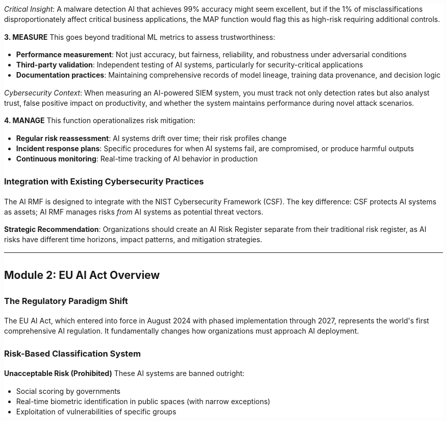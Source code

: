 *Critical Insight*: A malware detection AI that achieves 99% accuracy might seem excellent, but if the 1% of misclassifications disproportionately affect critical business applications, the MAP function would flag this as high-risk requiring additional controls.

**3. MEASURE**
This goes beyond traditional ML metrics to assess trustworthiness:

- **Performance measurement**: Not just accuracy, but fairness, reliability, and robustness under adversarial conditions
- **Third-party validation**: Independent testing of AI systems, particularly for security-critical applications
- **Documentation practices**: Maintaining comprehensive records of model lineage, training data provenance, and decision logic

*Cybersecurity Context*: When measuring an AI-powered SIEM system, you must track not only detection rates but also analyst trust, false positive impact on productivity, and whether the system maintains performance during novel attack scenarios.

**4. MANAGE**
This function operationalizes risk mitigation:

- **Regular risk reassessment**: AI systems drift over time; their risk profiles change
- **Incident response plans**: Specific procedures for when AI systems fail, are compromised, or produce harmful outputs
- **Continuous monitoring**: Real-time tracking of AI behavior in production

### Integration with Existing Cybersecurity Practices

The AI RMF is designed to integrate with the NIST Cybersecurity Framework (CSF). The key difference: CSF protects AI systems as assets; AI RMF manages risks *from* AI systems as potential threat vectors.

**Strategic Recommendation**: Organizations should create an AI Risk Register separate from their traditional risk register, as AI risks have different time horizons, impact patterns, and mitigation strategies.

---

## **Module 2: EU AI Act Overview**

### The Regulatory Paradigm Shift

The EU AI Act, which entered into force in August 2024 with phased implementation through 2027, represents the world's first comprehensive AI regulation. It fundamentally changes how organizations must approach AI deployment.

### Risk-Based Classification System

**Unacceptable Risk (Prohibited)**
These AI systems are banned outright:
- Social scoring by governments
- Real-time biometric identification in public spaces (with narrow exceptions)
- Exploitation of vulnerabilities of specific groups
